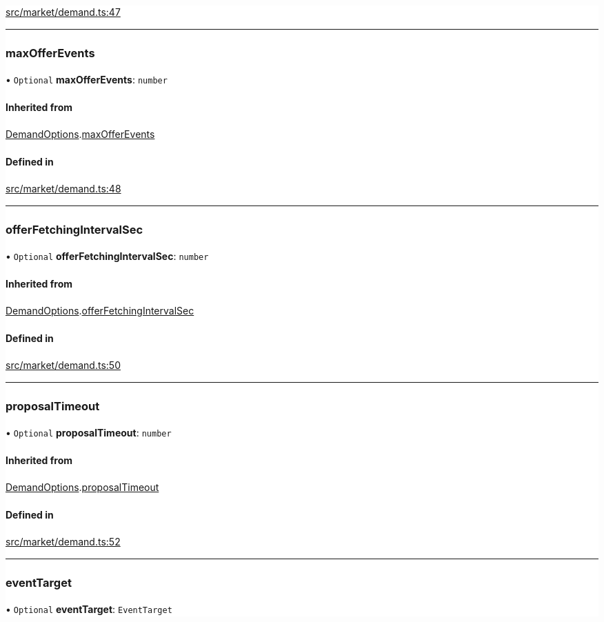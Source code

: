 [src/market/demand.ts:47](https://github.com/golemfactory/golem-js/blob/4182943/src/market/demand.ts#L47)

___

### maxOfferEvents

• `Optional` **maxOfferEvents**: `number`

#### Inherited from

[DemandOptions](market_demand.DemandOptions).[maxOfferEvents](market_demand.DemandOptions#maxofferevents)

#### Defined in

[src/market/demand.ts:48](https://github.com/golemfactory/golem-js/blob/4182943/src/market/demand.ts#L48)

___

### offerFetchingIntervalSec

• `Optional` **offerFetchingIntervalSec**: `number`

#### Inherited from

[DemandOptions](market_demand.DemandOptions).[offerFetchingIntervalSec](market_demand.DemandOptions#offerfetchingintervalsec)

#### Defined in

[src/market/demand.ts:50](https://github.com/golemfactory/golem-js/blob/4182943/src/market/demand.ts#L50)

___

### proposalTimeout

• `Optional` **proposalTimeout**: `number`

#### Inherited from

[DemandOptions](market_demand.DemandOptions).[proposalTimeout](market_demand.DemandOptions#proposaltimeout)

#### Defined in

[src/market/demand.ts:52](https://github.com/golemfactory/golem-js/blob/4182943/src/market/demand.ts#L52)

___

### eventTarget

• `Optional` **eventTarget**: `EventTarget`
